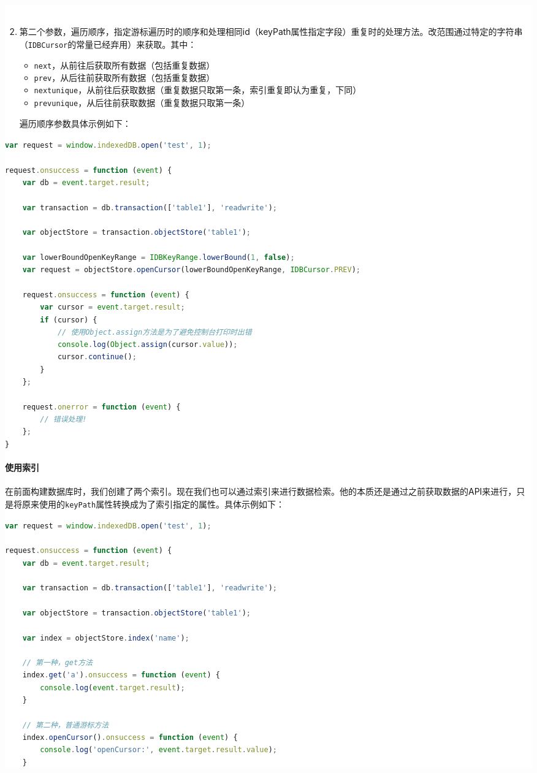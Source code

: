 
   ​

2. 第二个参数，遍历顺序，指定游标遍历时的顺序和处理相同id（keyPath属性指定字段）重复时的处理方法。改范围通过特定的字符串（`IDBCursor`的常量已经弃用）来获取。其中：

   - `next`，从前往后获取所有数据（包括重复数据）
   - `prev`，从后往前获取所有数据（包括重复数据）
   - `nextunique`，从前往后获取数据（重复数据只取第一条，索引重复即认为重复，下同）
   - `prevunique`，从后往前获取数据（重复数据只取第一条）

   遍历顺序参数具体示例如下：

```javascript
var request = window.indexedDB.open('test', 1);

request.onsuccess = function (event) {
    var db = event.target.result;

    var transaction = db.transaction(['table1'], 'readwrite');

    var objectStore = transaction.objectStore('table1');

    var lowerBoundOpenKeyRange = IDBKeyRange.lowerBound(1, false);
    var request = objectStore.openCursor(lowerBoundOpenKeyRange, IDBCursor.PREV);

    request.onsuccess = function (event) {
        var cursor = event.target.result;
        if (cursor) {
            // 使用Object.assign方法是为了避免控制台打印时出错
            console.log(Object.assign(cursor.value));
            cursor.continue();
        }
    };

    request.onerror = function (event) {
        // 错误处理!
    };
}
```

#### 使用索引

在前面构建数据库时，我们创建了两个索引。现在我们也可以通过索引来进行数据检索。他的本质还是通过之前获取数据的API来进行，只是将原来使用的`keyPath`属性转换成为了索引指定的属性。具体示例如下：

```javascript
var request = window.indexedDB.open('test', 1);

request.onsuccess = function (event) {
    var db = event.target.result;

    var transaction = db.transaction(['table1'], 'readwrite');

    var objectStore = transaction.objectStore('table1');

    var index = objectStore.index('name');

    // 第一种，get方法
    index.get('a').onsuccess = function (event) {
        console.log(event.target.result);
    }

    // 第二种，普通游标方法
    index.openCursor().onsuccess = function (event) {
        console.log('openCursor:', event.target.result.value);
    }

```

[1]:	https://w3c.github.io/IndexedDB/#key-construct
[2]:	https://w3c.github.io/IndexedDB/#key-path-construct
[3]:	https://developer.mozilla.org/zh-CN/docs/Web/Security/Same-origin_policy
[4]:	https://developer.mozilla.org/zh-CN/docs/Web/Security/Same-origin_policy
[5]:	https://developer.mozilla.org/zh-CN/docs/Web/API/IndexedDB_API/Using_IndexedDB
[6]:	https://developer.mozilla.org/zh-CN/docs/Web/API/IndexedDB_API
[7]:	https://w3c.github.io/IndexedDB/
[image-1]:	https://user-gold-cdn.xitu.io/2018/3/5/161f6d5133ad6ee7?w=553&h=94&f=png&s=6256